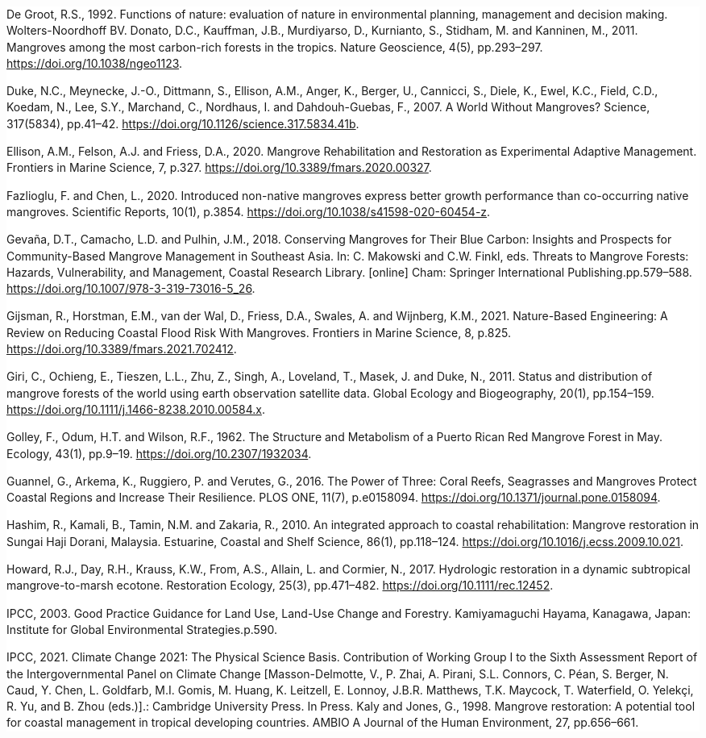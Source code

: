 De Groot, R.S., 1992. Functions of nature: evaluation of nature in environmental planning, management and decision making. Wolters-Noordhoff BV.
Donato, D.C., Kauffman, J.B., Murdiyarso, D., Kurnianto, S., Stidham, M. and Kanninen, M., 2011. Mangroves among the most carbon-rich forests in the tropics. Nature Geoscience, 4(5), pp.293–297. https://doi.org/10.1038/ngeo1123.

Duke, N.C., Meynecke, J.-O., Dittmann, S., Ellison, A.M., Anger, K., Berger, U., Cannicci, S., Diele, K., Ewel, K.C., Field, C.D., Koedam, N., Lee, S.Y., Marchand, C., Nordhaus, I. and Dahdouh-Guebas, F., 2007. A World Without Mangroves? Science, 317(5834), pp.41–42. https://doi.org/10.1126/science.317.5834.41b.

Ellison, A.M., Felson, A.J. and Friess, D.A., 2020. Mangrove Rehabilitation and Restoration as Experimental Adaptive Management. Frontiers in Marine Science, 7, p.327. https://doi.org/10.3389/fmars.2020.00327.

Fazlioglu, F. and Chen, L., 2020. Introduced non-native mangroves express better growth performance than co-occurring native mangroves. Scientific Reports, 10(1), p.3854. https://doi.org/10.1038/s41598-020-60454-z.

Gevaña, D.T., Camacho, L.D. and Pulhin, J.M., 2018. Conserving Mangroves for Their Blue Carbon: Insights and Prospects for Community-Based Mangrove Management in Southeast Asia. In: C. Makowski and C.W. Finkl, eds. Threats to Mangrove Forests: Hazards, Vulnerability, and Management, Coastal Research Library. [online] Cham: Springer International Publishing.pp.579–588. https://doi.org/10.1007/978-3-319-73016-5_26.

Gijsman, R., Horstman, E.M., van der Wal, D., Friess, D.A., Swales, A. and Wijnberg, K.M., 2021. Nature-Based Engineering: A Review on Reducing Coastal Flood Risk With Mangroves. Frontiers in Marine Science, 8, p.825. https://doi.org/10.3389/fmars.2021.702412.

Giri, C., Ochieng, E., Tieszen, L.L., Zhu, Z., Singh, A., Loveland, T., Masek, J. and Duke, N., 2011. Status and distribution of mangrove forests of the world using earth observation satellite data. Global Ecology and Biogeography, 20(1), pp.154–159. https://doi.org/10.1111/j.1466-8238.2010.00584.x.

Golley, F., Odum, H.T. and Wilson, R.F., 1962. The Structure and Metabolism of a Puerto Rican Red Mangrove Forest in May. Ecology, 43(1), pp.9–19. https://doi.org/10.2307/1932034.

Guannel, G., Arkema, K., Ruggiero, P. and Verutes, G., 2016. The Power of Three: Coral Reefs, Seagrasses and Mangroves Protect Coastal Regions and Increase Their Resilience. PLOS ONE, 11(7), p.e0158094. https://doi.org/10.1371/journal.pone.0158094.

Hashim, R., Kamali, B., Tamin, N.M. and Zakaria, R., 2010. An integrated approach to coastal rehabilitation: Mangrove restoration in Sungai Haji Dorani, Malaysia. Estuarine, Coastal and Shelf Science, 86(1), pp.118–124. https://doi.org/10.1016/j.ecss.2009.10.021.

Howard, R.J., Day, R.H., Krauss, K.W., From, A.S., Allain, L. and Cormier, N., 2017. Hydrologic restoration in a dynamic subtropical mangrove-to-marsh ecotone. Restoration Ecology, 25(3), pp.471–482. https://doi.org/10.1111/rec.12452.

IPCC, 2003. Good Practice Guidance for Land Use, Land-Use Change and Forestry. Kamiyamaguchi Hayama, Kanagawa, Japan: Institute for Global Environmental Strategies.p.590.

IPCC, 2021. Climate Change 2021: The Physical Science Basis. Contribution of Working Group I to the Sixth Assessment Report of the Intergovernmental Panel on Climate Change [Masson-Delmotte, V., P. Zhai, A. Pirani, S.L. Connors, C. Péan, S. Berger, N. Caud, Y. Chen, L. Goldfarb, M.I. Gomis, M. Huang, K. Leitzell, E. Lonnoy, J.B.R. Matthews, T.K. Maycock, T. Waterfield, O. Yelekçi, R. Yu, and B. Zhou (eds.)].: Cambridge University Press. In Press.
Kaly and Jones, G., 1998. Mangrove restoration: A potential tool for coastal management in tropical developing countries. AMBIO A Journal of the Human Environment, 27, pp.656–661.
